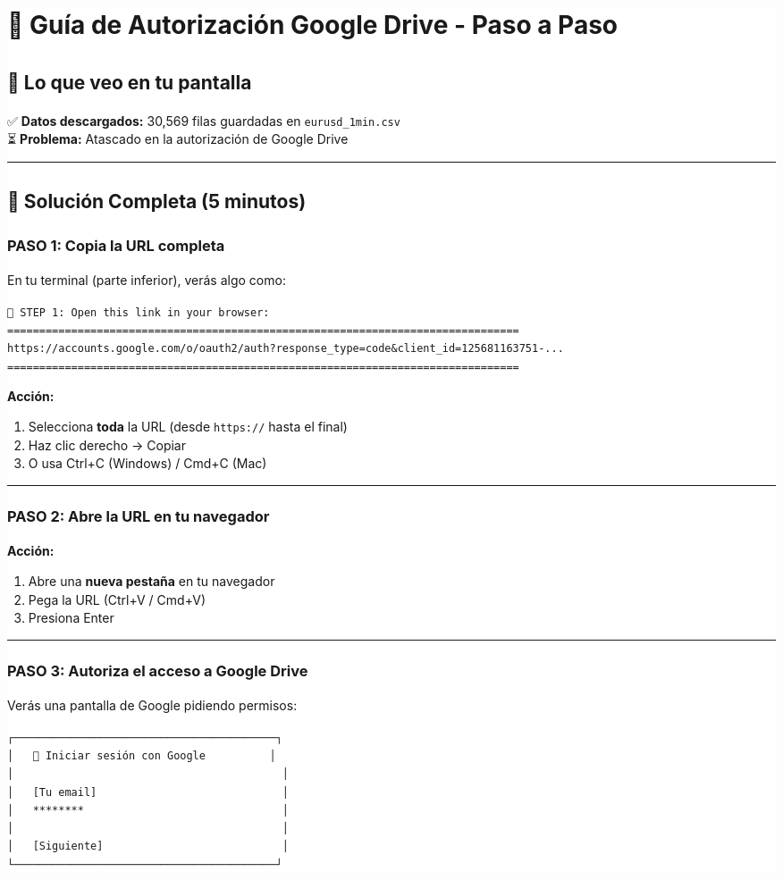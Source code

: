 # 🔐 Guía de Autorización Google Drive - Paso a Paso

## 📸 Lo que veo en tu pantalla

✅ **Datos descargados:** 30,569 filas guardadas en `eurusd_1min.csv`  
⏳ **Problema:** Atascado en la autorización de Google Drive

---

## 🚀 Solución Completa (5 minutos)

### **PASO 1: Copia la URL completa**

En tu terminal (parte inferior), verás algo como:
```
🔗 STEP 1: Open this link in your browser:
================================================================================
https://accounts.google.com/o/oauth2/auth?response_type=code&client_id=125681163751-...
================================================================================
```

**Acción:**
1. Selecciona **toda** la URL (desde `https://` hasta el final)
2. Haz clic derecho → Copiar
3. O usa Ctrl+C (Windows) / Cmd+C (Mac)

---

### **PASO 2: Abre la URL en tu navegador**

**Acción:**
1. Abre una **nueva pestaña** en tu navegador
2. Pega la URL (Ctrl+V / Cmd+V)
3. Presiona Enter

---

### **PASO 3: Autoriza el acceso a Google Drive**

Verás una pantalla de Google pidiendo permisos:

```
┌─────────────────────────────────────────┐
│   🔵 Iniciar sesión con Google          │
│                                          │
│   [Tu email]                             │
│   ********                               │
│                                          │
│   [Siguiente]                            │
└─────────────────────────────────────────┘
```
